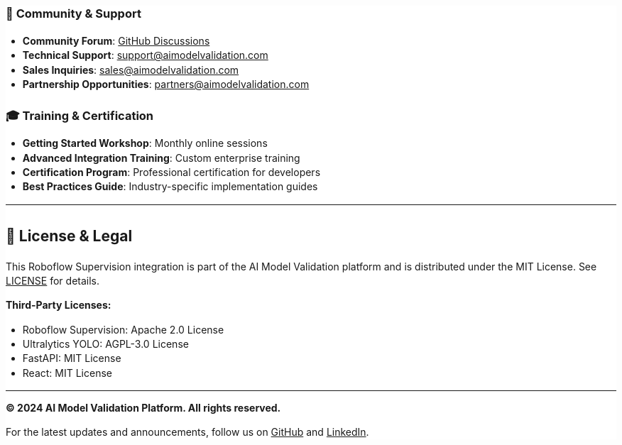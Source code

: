 ### 💬 **Community & Support**
- **Community Forum**: [GitHub Discussions](https://github.com/your-org/aimodelvalidation/discussions)
- **Technical Support**: support@aimodelvalidation.com
- **Sales Inquiries**: sales@aimodelvalidation.com
- **Partnership Opportunities**: partners@aimodelvalidation.com

### 🎓 **Training & Certification**
- **Getting Started Workshop**: Monthly online sessions
- **Advanced Integration Training**: Custom enterprise training
- **Certification Program**: Professional certification for developers
- **Best Practices Guide**: Industry-specific implementation guides

---

## 📄 License & Legal

This Roboflow Supervision integration is part of the AI Model Validation platform and is distributed under the MIT License. See [LICENSE](./LICENSE) for details.

**Third-Party Licenses:**
- Roboflow Supervision: Apache 2.0 License
- Ultralytics YOLO: AGPL-3.0 License
- FastAPI: MIT License
- React: MIT License

---

**© 2024 AI Model Validation Platform. All rights reserved.**

For the latest updates and announcements, follow us on [GitHub](https://github.com/your-org/aimodelvalidation) and [LinkedIn](https://linkedin.com/company/aimodelvalidation).